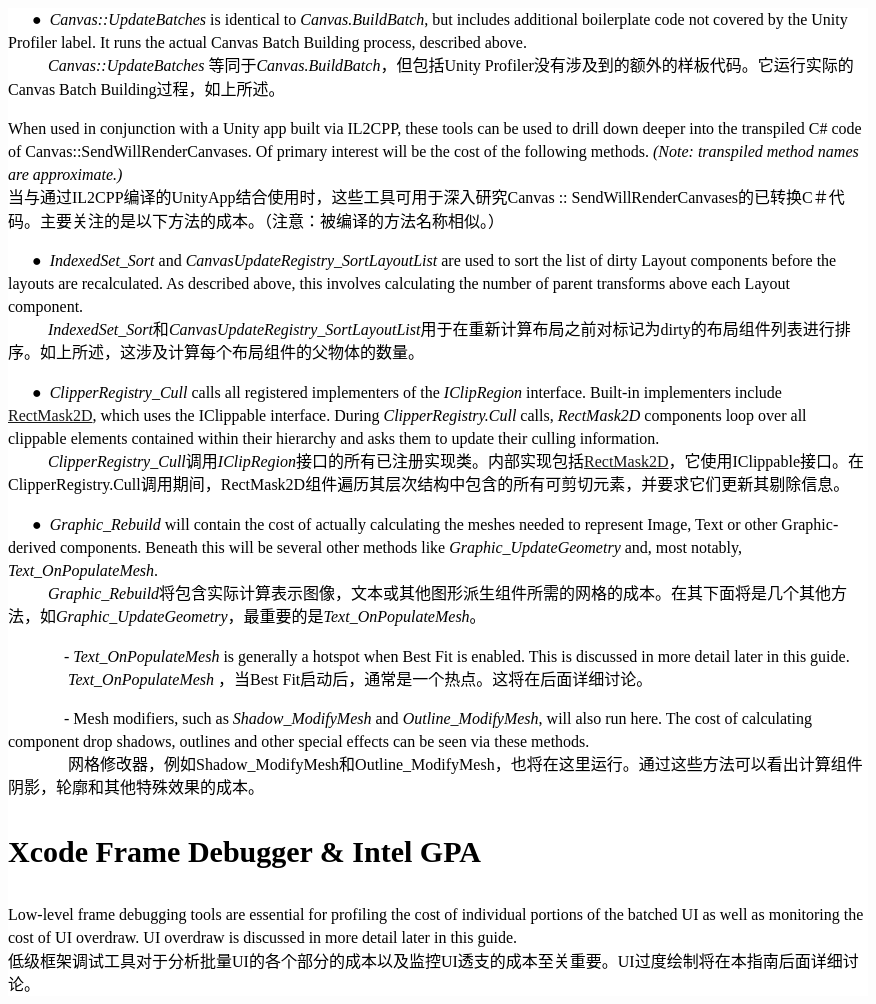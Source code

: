 <p style="font-family:微软雅黑;font-size:16px;text-align:left;color:#000000">&nbsp;&nbsp;&nbsp;&nbsp;&nbsp;&nbsp;●&nbsp;&nbsp;<i>Canvas::UpdateBatches</i> is identical to <i>Canvas.BuildBatch</i>, but includes additional boilerplate code not covered by the Unity Profiler label. It runs the actual Canvas Batch Building process, described above.<br/>&nbsp;&nbsp;&nbsp;&nbsp;&nbsp;&nbsp;&nbsp;&nbsp;&nbsp;&nbsp;<i>Canvas::UpdateBatches</i> 等同于<i>Canvas.BuildBatch</i>，但包括Unity Profiler没有涉及到的额外的样板代码。它运行实际的Canvas Batch Building过程，如上所述。</p>

<p style="font-family:微软雅黑;font-size:16px;text-align:left;color:#000000">When used in conjunction with a Unity app built via IL2CPP, these tools can be used to drill down deeper into the transpiled C# code of Canvas::SendWillRenderCanvases. Of primary interest will be the cost of the following methods. <i>(Note: transpiled method names are approximate.)</i><br/>当与通过IL2CPP编译的UnityApp结合使用时，这些工具可用于深入研究Canvas :: SendWillRenderCanvases的已转换C＃代码。主要关注的是以下方法的成本。（注意：被编译的方法名称相似。）</p>

<p style="font-family:微软雅黑;font-size:16px;text-align:left;color:#000000">&nbsp;&nbsp;&nbsp;&nbsp;&nbsp;&nbsp;●&nbsp;&nbsp;<i>IndexedSet_Sort</i> and <i>CanvasUpdateRegistry_SortLayoutList</i> are used to sort the list of dirty Layout components before the layouts are recalculated. As described above, this involves calculating the number of parent transforms above each Layout component.<br/>&nbsp;&nbsp;&nbsp;&nbsp;&nbsp;&nbsp;&nbsp;&nbsp;&nbsp;&nbsp;<i>IndexedSet_Sort</i>和<i>CanvasUpdateRegistry_SortLayoutList</i>用于在重新计算布局之前对标记为dirty的布局组件列表进行排序。如上所述，这涉及计算每个布局组件的父物体的数量。</p>

<p style="font-family:微软雅黑;font-size:16px;text-align:left;color:#000000">&nbsp;&nbsp;&nbsp;&nbsp;&nbsp;&nbsp;●&nbsp;&nbsp;<i>ClipperRegistry_Cull</i> calls all registered implementers of the <i>IClipRegion</i> interface. Built-in implementers include <a href="http://docs.unity3d.com/ScriptReference/UI.RectMask2D.html" target="_blank">RectMask2D</a>, which uses the IClippable interface. During <i>ClipperRegistry.Cull</i> calls, <i>RectMask2D</i> components loop over all clippable elements contained within their hierarchy and asks them to update their culling information.<br/>&nbsp;&nbsp;&nbsp;&nbsp;&nbsp;&nbsp;&nbsp;&nbsp;&nbsp;&nbsp;<i>ClipperRegistry_Cull</i>调用<i>IClipRegion</i>接口的所有已注册实现类。内部实现包括<a href="http://docs.unity3d.com/ScriptReference/UI.RectMask2D.html" target="_blank">RectMask2D</a>，它使用IClippable接口。在ClipperRegistry.Cull调用期间，RectMask2D组件遍历其层次结构中包含的所有可剪切元素，并要求它们更新其剔除信息。</p>

<p style="font-family:微软雅黑;font-size:16px;text-align:left;color:#000000">&nbsp;&nbsp;&nbsp;&nbsp;&nbsp;&nbsp;●&nbsp;&nbsp;<i>Graphic_Rebuild</i> will contain the cost of actually calculating the meshes needed to represent Image, Text or other Graphic-derived components. Beneath this will be several other methods like <i>Graphic_UpdateGeometry</i> and, most notably, <i>Text_OnPopulateMesh</i>.<br/>&nbsp;&nbsp;&nbsp;&nbsp;&nbsp;&nbsp;&nbsp;&nbsp;&nbsp;&nbsp;<i>Graphic_Rebuild</i>将包含实际计算表示图像，文本或其他图形派生组件所需的网格的成本。在其下面将是几个其他方法，如<i>Graphic_UpdateGeometry</i>，最重要的是<i>Text_OnPopulateMesh</i>。</p>

<p style="font-family:微软雅黑;font-size:16px;text-align:left;color:#000000">&nbsp;&nbsp;&nbsp;&nbsp;&nbsp;&nbsp;&nbsp;&nbsp;&nbsp;&nbsp;&nbsp;&nbsp;&nbsp;&nbsp;- <i>Text_OnPopulateMesh</i> is generally a hotspot when Best Fit is enabled. This is discussed in more detail later in this guide.<br/>&nbsp;&nbsp;&nbsp;&nbsp;&nbsp;&nbsp;&nbsp;&nbsp;&nbsp;&nbsp;&nbsp;&nbsp;&nbsp;&nbsp;  <i>Text_OnPopulateMesh</i> ，当Best Fit启动后，通常是一个热点。这将在后面详细讨论。</p>

<p style="font-family:微软雅黑;font-size:16px;text-align:left;color:#000000">&nbsp;&nbsp;&nbsp;&nbsp;&nbsp;&nbsp;&nbsp;&nbsp;&nbsp;&nbsp;&nbsp;&nbsp;&nbsp;&nbsp;- Mesh modifiers, such as <i>Shadow_ModifyMesh</i> and <i>Outline_ModifyMesh</i>, will also run here. The cost of calculating component drop shadows, outlines and other special effects can be seen via these methods.<br/>&nbsp;&nbsp;&nbsp;&nbsp;&nbsp;&nbsp;&nbsp;&nbsp;&nbsp;&nbsp;&nbsp;&nbsp;&nbsp;&nbsp;  网格修改器，例如Shadow_ModifyMesh和Outline_ModifyMesh，也将在这里运行。通过这些方法可以看出计算组件阴影，轮廓和其他特殊效果的成本。</p>

<p style="font-family:微软雅黑;font-size:30px;text-align:left;color:#000000"><strong>Xcode Frame Debugger & Intel GPA</strong></p>

<p style="font-family:微软雅黑;font-size:16px;text-align:left;color:#000000">Low-level frame debugging tools are essential for profiling the cost of individual portions of the batched UI as well as monitoring the cost of UI overdraw. UI overdraw is discussed in more detail later in this guide.<br/>低级框架调试工具对于分析批量UI的各个部分的成本以及监控UI透支的成本至关重要。UI过度绘制将在本指南后面详细讨论。</p>
